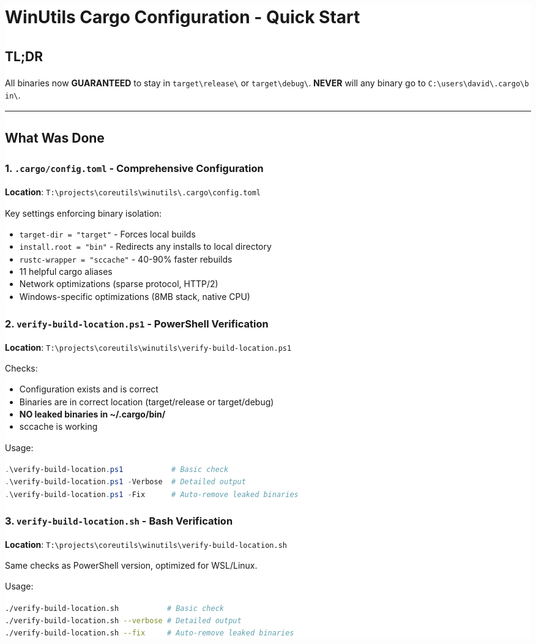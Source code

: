 # WinUtils Cargo Configuration - Quick Start

## TL;DR

All binaries now **GUARANTEED** to stay in `target\release\` or `target\debug\`.
**NEVER** will any binary go to `C:\users\david\.cargo\bin\`.

______________________________________________________________________

## What Was Done

### 1. `.cargo/config.toml` - Comprehensive Configuration

**Location**: `T:\projects\coreutils\winutils\.cargo\config.toml`

Key settings enforcing binary isolation:

- `target-dir = "target"` - Forces local builds
- `install.root = "bin"` - Redirects any installs to local directory
- `rustc-wrapper = "sccache"` - 40-90% faster rebuilds
- 11 helpful cargo aliases
- Network optimizations (sparse protocol, HTTP/2)
- Windows-specific optimizations (8MB stack, native CPU)

### 2. `verify-build-location.ps1` - PowerShell Verification

**Location**: `T:\projects\coreutils\winutils\verify-build-location.ps1`

Checks:

- Configuration exists and is correct
- Binaries are in correct location (target/release or target/debug)
- **NO leaked binaries in ~/.cargo/bin/**
- sccache is working

Usage:

```powershell
.\verify-build-location.ps1           # Basic check
.\verify-build-location.ps1 -Verbose  # Detailed output
.\verify-build-location.ps1 -Fix      # Auto-remove leaked binaries
```

### 3. `verify-build-location.sh` - Bash Verification

**Location**: `T:\projects\coreutils\winutils\verify-build-location.sh`

Same checks as PowerShell version, optimized for WSL/Linux.

Usage:

```bash
./verify-build-location.sh           # Basic check
./verify-build-location.sh --verbose # Detailed output
./verify-build-location.sh --fix     # Auto-remove leaked binaries
```
